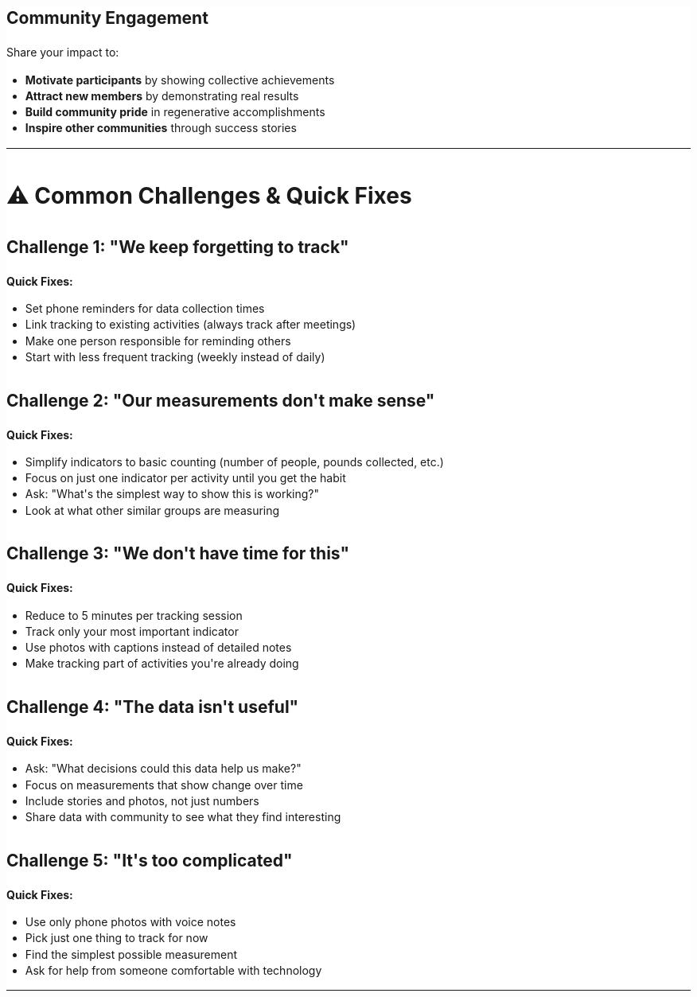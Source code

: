 ## **Community Engagement**
Share your impact to:
- **Motivate participants** by showing collective achievements
- **Attract new members** by demonstrating real results
- **Build community pride** in regenerative accomplishments
- **Inspire other communities** through success stories

---

# ⚠️ **Common Challenges & Quick Fixes**

## **Challenge 1: "We keep forgetting to track"**
**Quick Fixes:**
- Set phone reminders for data collection times
- Link tracking to existing activities (always track after meetings)
- Make one person responsible for reminding others
- Start with less frequent tracking (weekly instead of daily)

## **Challenge 2: "Our measurements don't make sense"**
**Quick Fixes:**
- Simplify indicators to basic counting (number of people, pounds collected, etc.)
- Focus on just one indicator per activity until you get the habit
- Ask: "What's the simplest way to show this is working?"
- Look at what other similar groups are measuring

## **Challenge 3: "We don't have time for this"**
**Quick Fixes:**
- Reduce to 5 minutes per tracking session
- Track only your most important indicator
- Use photos with captions instead of detailed notes
- Make tracking part of activities you're already doing

## **Challenge 4: "The data isn't useful"**
**Quick Fixes:**
- Ask: "What decisions could this data help us make?"
- Focus on measurements that show change over time
- Include stories and photos, not just numbers
- Share data with community to see what they find interesting

## **Challenge 5: "It's too complicated"**
**Quick Fixes:**
- Use only phone photos with voice notes
- Pick just one thing to track for now
- Find the simplest possible measurement
- Ask for help from someone comfortable with technology

---